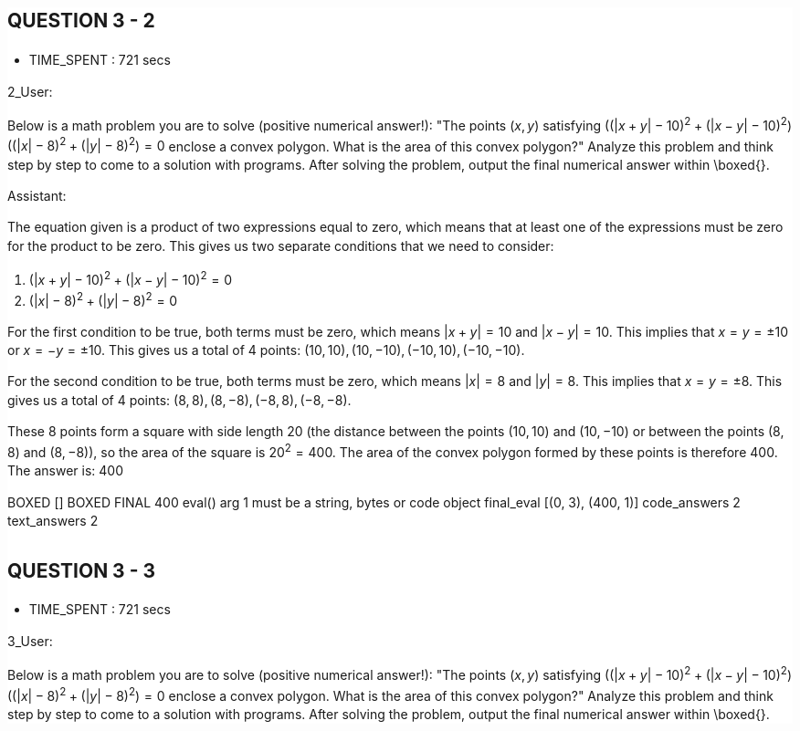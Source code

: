 

## QUESTION 3 - 2 
- TIME_SPENT : 721 secs

2_User:


Below is a math problem you are to solve (positive numerical answer!):
"The points $\left(x, y\right)$ satisfying $((\vert x + y \vert - 10)^2 + ( \vert x - y \vert - 10)^2)((\vert x \vert - 8)^2 + ( \vert y \vert - 8)^2) = 0$ enclose a convex polygon. What is the area of this convex polygon?"
Analyze this problem and think step by step to come to a solution with programs. After solving the problem, output the final numerical answer within \boxed{}.

Assistant:

 The equation given is a product of two expressions equal to zero, which means that at least one of the expressions must be zero for the product to be zero. This gives us two separate conditions that we need to consider:

1. $(\vert x + y \vert - 10)^2 + ( \vert x - y \vert - 10)^2 = 0$
2. $(\vert x \vert - 8)^2 + ( \vert y \vert - 8)^2 = 0$

For the first condition to be true, both terms must be zero, which means $\vert x + y \vert = 10$ and $\vert x - y \vert = 10$. This implies that $x = y = \pm 10$ or $x = -y = \pm 10$. This gives us a total of 4 points: $(10,10), (10,-10), (-10,10), (-10,-10)$.

For the second condition to be true, both terms must be zero, which means $\vert x \vert = 8$ and $\vert y \vert = 8$. This implies that $x = y = \pm 8$. This gives us a total of 4 points: $(8,8), (8,-8), (-8,8), (-8,-8)$.

These 8 points form a square with side length $20$ (the distance between the points $(10,10)$ and $(10,-10)$ or between the points $(8,8)$ and $(8,-8)$), so the area of the square is $20^2 = 400$. The area of the convex polygon formed by these points is therefore $400$. The answer is: $400$

BOXED []
BOXED FINAL 400
eval() arg 1 must be a string, bytes or code object final_eval
[(0, 3), (400, 1)]
code_answers 2 text_answers 2



## QUESTION 3 - 3 
- TIME_SPENT : 721 secs

3_User:


Below is a math problem you are to solve (positive numerical answer!):
"The points $\left(x, y\right)$ satisfying $((\vert x + y \vert - 10)^2 + ( \vert x - y \vert - 10)^2)((\vert x \vert - 8)^2 + ( \vert y \vert - 8)^2) = 0$ enclose a convex polygon. What is the area of this convex polygon?"
Analyze this problem and think step by step to come to a solution with programs. After solving the problem, output the final numerical answer within \boxed{}.

